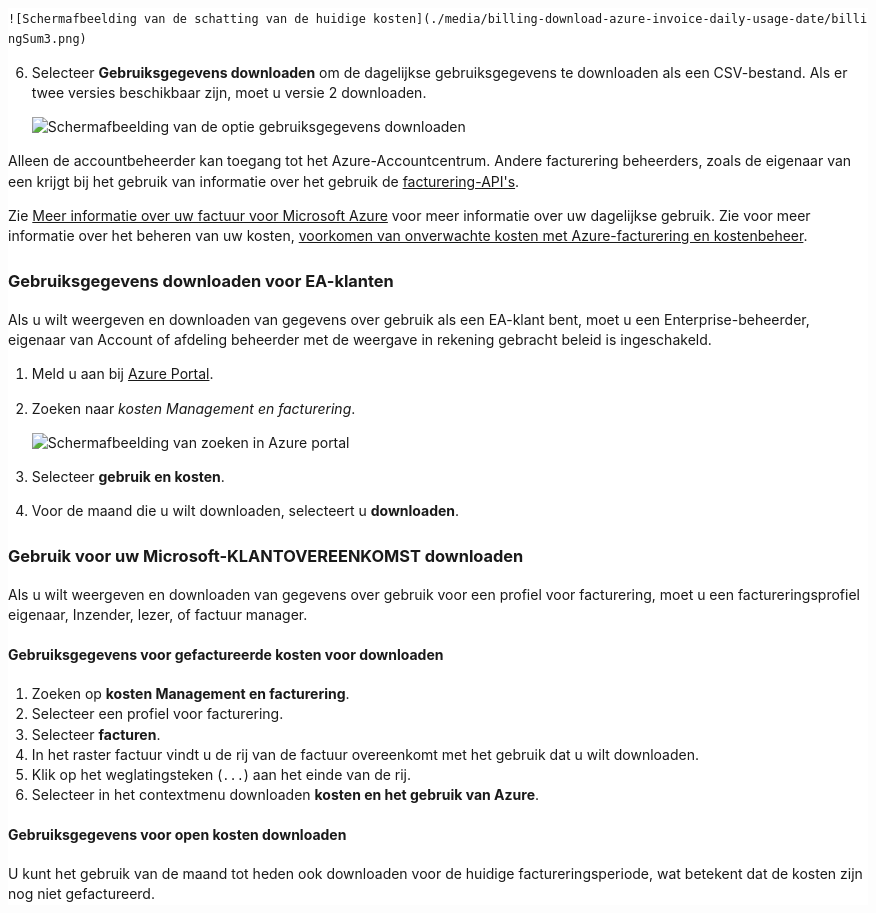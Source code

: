     ![Schermafbeelding van de schatting van de huidige kosten](./media/billing-download-azure-invoice-daily-usage-date/billingSum3.png)

6. Selecteer **Gebruiksgegevens downloaden** om de dagelijkse gebruiksgegevens te downloaden als een CSV-bestand. Als er twee versies beschikbaar zijn, moet u versie 2 downloaden.

    ![Schermafbeelding van de optie gebruiksgegevens downloaden](./media/billing-download-azure-invoice-daily-usage-date/DLusage.png)

Alleen de accountbeheerder kan toegang tot het Azure-Accountcentrum. Andere facturering beheerders, zoals de eigenaar van een krijgt bij het gebruik van informatie over het gebruik de [facturering-API's](billing-usage-rate-card-overview.md).

Zie [Meer informatie over uw factuur voor Microsoft Azure](billing-understand-your-bill.md) voor meer informatie over uw dagelijkse gebruik. Zie voor meer informatie over het beheren van uw kosten, [voorkomen van onverwachte kosten met Azure-facturering en kostenbeheer](billing-getting-started.md).

### <a name="download-usage-for-ea-customers"></a>Gebruiksgegevens downloaden voor EA-klanten

Als u wilt weergeven en downloaden van gegevens over gebruik als een EA-klant bent, moet u een Enterprise-beheerder, eigenaar van Account of afdeling beheerder met de weergave in rekening gebracht beleid is ingeschakeld.

1. Meld u aan bij [Azure Portal](https://portal.azure.com).
1. Zoeken naar *kosten Management en facturering*.

    ![Schermafbeelding van zoeken in Azure portal](./media/billing-download-azure-invoice-daily-usage-date/portal-cm-billing-search.png)

1. Selecteer **gebruik en kosten**.
1. Voor de maand die u wilt downloaden, selecteert u **downloaden**.

### <a name="download-usage-for-your-microsoft-customer-agreement"></a>Gebruik voor uw Microsoft-KLANTOVEREENKOMST downloaden

Als u wilt weergeven en downloaden van gegevens over gebruik voor een profiel voor facturering, moet u een factureringsprofiel eigenaar, Inzender, lezer, of factuur manager.

#### <a name="download-usage-for-billed-charges"></a>Gebruiksgegevens voor gefactureerde kosten voor downloaden

1. Zoeken op **kosten Management en facturering**.
2. Selecteer een profiel voor facturering.
3. Selecteer **facturen**.
4. In het raster factuur vindt u de rij van de factuur overeenkomt met het gebruik dat u wilt downloaden.
5. Klik op het weglatingsteken (`...`) aan het einde van de rij.
6. Selecteer in het contextmenu downloaden **kosten en het gebruik van Azure**.

#### <a name="download-usage-for-open-charges"></a>Gebruiksgegevens voor open kosten downloaden

U kunt het gebruik van de maand tot heden ook downloaden voor de huidige factureringsperiode, wat betekent dat de kosten zijn nog niet gefactureerd.
